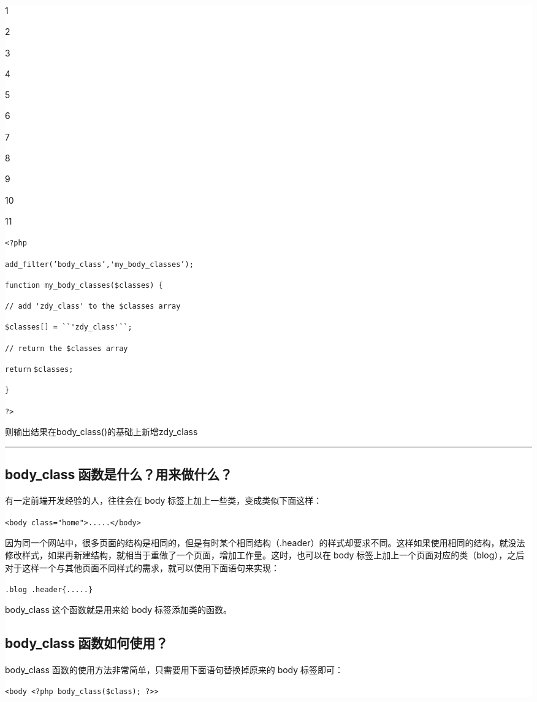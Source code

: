 1

2

3

4

5

6

7

8

9

10

11

`<?php`

`add_filter(’body_class’,'my_body_classes’);`

`function my_body_classes($classes) {`

`// add 'zdy_class' to the $classes array`

`$classes[] = ``'zdy_class'``;`

`// return the $classes array`

`return` `$classes;`

`}`

`?>`

则输出结果在body\_class()的基础上新增zdy\_class  

* * *

body_class 函数是什么？用来做什么？
-----------------------

有一定前端开发经验的人，往往会在 body 标签上加上一些类，变成类似下面这样：

    <body class="home">.....</body>

因为同一个网站中，很多页面的结构是相同的，但是有时某个相同结构（.header）的样式却要求不同。这样如果使用相同的结构，就没法修改样式，如果再新建结构，就相当于重做了一个页面，增加工作量。这时，也可以在 body 标签上加上一个页面对应的类（blog），之后对于这样一个与其他页面不同样式的需求，就可以使用下面语句来实现：

    .blog .header{.....}

body_class 这个函数就是用来给 body 标签添加类的函数。

body_class 函数如何使用？
------------------

body_class 函数的使用方法非常简单，只需要用下面语句替换掉原来的 body 标签即可：

    <body <?php body_class($class); ?>>
